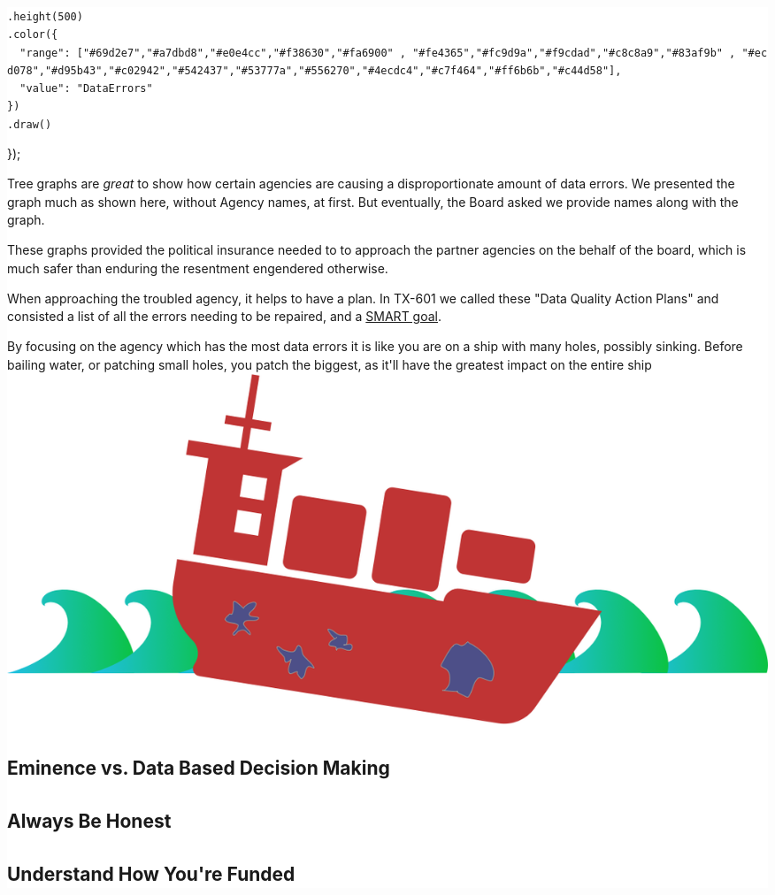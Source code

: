     .height(500)
    .color({
      "range": ["#69d2e7","#a7dbd8","#e0e4cc","#f38630","#fa6900" , "#fe4365","#fc9d9a","#f9cdad","#c8c8a9","#83af9b" , "#ecd078","#d95b43","#c02942","#542437","#53777a","#556270","#4ecdc4","#c7f464","#ff6b6b","#c44d58"],
      "value": "DataErrors"
    })
    .draw()
});
</script>

Tree graphs are _great_ to show how certain agencies are causing a disproportionate amount of data errors.  We presented the graph much as shown here, without Agency names, at first.  But eventually, the Board asked we provide names along with the graph.

These graphs provided the political insurance needed to to approach the partner agencies on the behalf of the board, which is much safer than enduring the resentment engendered otherwise.

When approaching the troubled agency, it helps to have a plan.  In TX-601 we called these "Data Quality Action Plans" and consisted a list of all the errors needing to be repaired, and a [SMART goal](https://en.wikipedia.org/wiki/SMART_criteria).

By focusing on the agency which has the most data errors it is like you are on a ship with many holes, possibly sinking.  Before bailing water, or patching small holes, you patch the biggest, as it'll have the greatest impact on the entire ship
![](/images/boat-with-holes.png)

## Eminence vs. Data Based Decision Making

## Always Be Honest

## Understand How You're Funded
